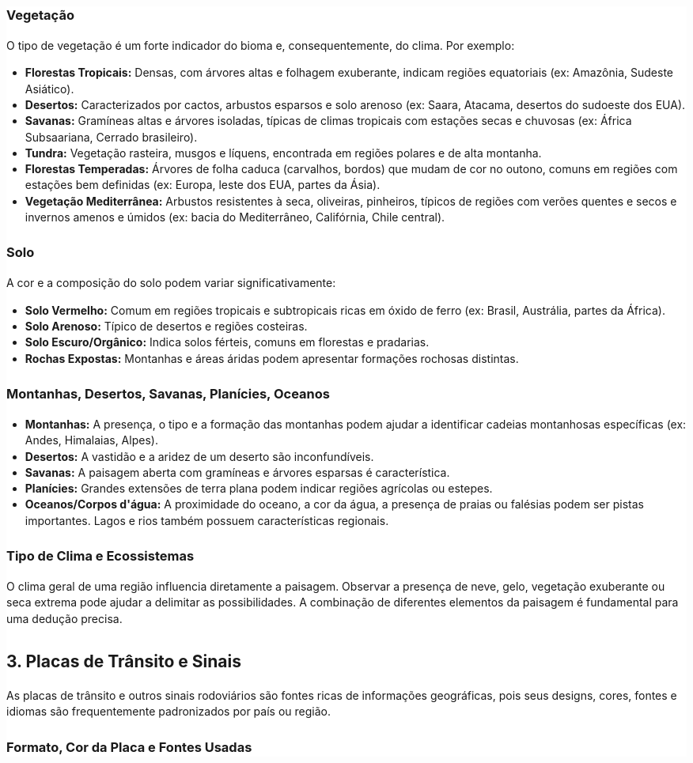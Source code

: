### Vegetação

O tipo de vegetação é um forte indicador do bioma e, consequentemente, do clima. Por exemplo:

*   **Florestas Tropicais:** Densas, com árvores altas e folhagem exuberante, indicam regiões equatoriais (ex: Amazônia, Sudeste Asiático).
*   **Desertos:** Caracterizados por cactos, arbustos esparsos e solo arenoso (ex: Saara, Atacama, desertos do sudoeste dos EUA).
*   **Savanas:** Gramíneas altas e árvores isoladas, típicas de climas tropicais com estações secas e chuvosas (ex: África Subsaariana, Cerrado brasileiro).
*   **Tundra:** Vegetação rasteira, musgos e líquens, encontrada em regiões polares e de alta montanha.
*   **Florestas Temperadas:** Árvores de folha caduca (carvalhos, bordos) que mudam de cor no outono, comuns em regiões com estações bem definidas (ex: Europa, leste dos EUA, partes da Ásia).
*   **Vegetação Mediterrânea:** Arbustos resistentes à seca, oliveiras, pinheiros, típicos de regiões com verões quentes e secos e invernos amenos e úmidos (ex: bacia do Mediterrâneo, Califórnia, Chile central).

### Solo

A cor e a composição do solo podem variar significativamente:

*   **Solo Vermelho:** Comum em regiões tropicais e subtropicais ricas em óxido de ferro (ex: Brasil, Austrália, partes da África).
*   **Solo Arenoso:** Típico de desertos e regiões costeiras.
*   **Solo Escuro/Orgânico:** Indica solos férteis, comuns em florestas e pradarias.
*   **Rochas Expostas:** Montanhas e áreas áridas podem apresentar formações rochosas distintas.

### Montanhas, Desertos, Savanas, Planícies, Oceanos

*   **Montanhas:** A presença, o tipo e a formação das montanhas podem ajudar a identificar cadeias montanhosas específicas (ex: Andes, Himalaias, Alpes).
*   **Desertos:** A vastidão e a aridez de um deserto são inconfundíveis.
*   **Savanas:** A paisagem aberta com gramíneas e árvores esparsas é característica.
*   **Planícies:** Grandes extensões de terra plana podem indicar regiões agrícolas ou estepes.
*   **Oceanos/Corpos d'água:** A proximidade do oceano, a cor da água, a presença de praias ou falésias podem ser pistas importantes. Lagos e rios também possuem características regionais.

### Tipo de Clima e Ecossistemas

O clima geral de uma região influencia diretamente a paisagem. Observar a presença de neve, gelo, vegetação exuberante ou seca extrema pode ajudar a delimitar as possibilidades. A combinação de diferentes elementos da paisagem é fundamental para uma dedução precisa.




## 3. Placas de Trânsito e Sinais

As placas de trânsito e outros sinais rodoviários são fontes ricas de informações geográficas, pois seus designs, cores, fontes e idiomas são frequentemente padronizados por país ou região.

### Formato, Cor da Placa e Fontes Usadas
